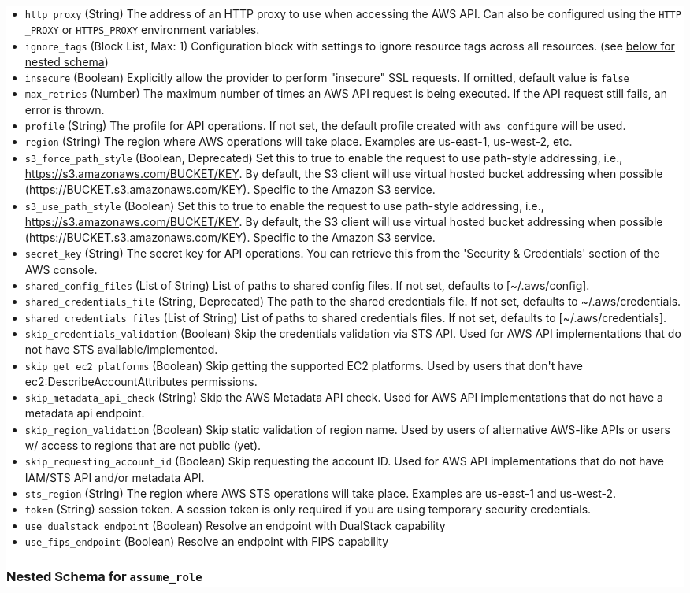 - `http_proxy` (String) The address of an HTTP proxy to use when accessing the AWS API. Can also be configured using the `HTTP_PROXY` or `HTTPS_PROXY` environment variables.
- `ignore_tags` (Block List, Max: 1) Configuration block with settings to ignore resource tags across all resources. (see [below for nested schema](#nestedblock--ignore_tags))
- `insecure` (Boolean) Explicitly allow the provider to perform "insecure" SSL requests. If omitted, default value is `false`
- `max_retries` (Number) The maximum number of times an AWS API request is
being executed. If the API request still fails, an error is
thrown.
- `profile` (String) The profile for API operations. If not set, the default profile
created with `aws configure` will be used.
- `region` (String) The region where AWS operations will take place. Examples
are us-east-1, us-west-2, etc.
- `s3_force_path_style` (Boolean, Deprecated) Set this to true to enable the request to use path-style addressing,
i.e., https://s3.amazonaws.com/BUCKET/KEY. By default, the S3 client will
use virtual hosted bucket addressing when possible
(https://BUCKET.s3.amazonaws.com/KEY). Specific to the Amazon S3 service.
- `s3_use_path_style` (Boolean) Set this to true to enable the request to use path-style addressing,
i.e., https://s3.amazonaws.com/BUCKET/KEY. By default, the S3 client will
use virtual hosted bucket addressing when possible
(https://BUCKET.s3.amazonaws.com/KEY). Specific to the Amazon S3 service.
- `secret_key` (String) The secret key for API operations. You can retrieve this
from the 'Security & Credentials' section of the AWS console.
- `shared_config_files` (List of String) List of paths to shared config files. If not set, defaults to [~/.aws/config].
- `shared_credentials_file` (String, Deprecated) The path to the shared credentials file. If not set, defaults to ~/.aws/credentials.
- `shared_credentials_files` (List of String) List of paths to shared credentials files. If not set, defaults to [~/.aws/credentials].
- `skip_credentials_validation` (Boolean) Skip the credentials validation via STS API. Used for AWS API implementations that do not have STS available/implemented.
- `skip_get_ec2_platforms` (Boolean) Skip getting the supported EC2 platforms. Used by users that don't have ec2:DescribeAccountAttributes permissions.
- `skip_metadata_api_check` (String) Skip the AWS Metadata API check. Used for AWS API implementations that do not have a metadata api endpoint.
- `skip_region_validation` (Boolean) Skip static validation of region name. Used by users of alternative AWS-like APIs or users w/ access to regions that are not public (yet).
- `skip_requesting_account_id` (Boolean) Skip requesting the account ID. Used for AWS API implementations that do not have IAM/STS API and/or metadata API.
- `sts_region` (String) The region where AWS STS operations will take place. Examples
are us-east-1 and us-west-2.
- `token` (String) session token. A session token is only required if you are
using temporary security credentials.
- `use_dualstack_endpoint` (Boolean) Resolve an endpoint with DualStack capability
- `use_fips_endpoint` (Boolean) Resolve an endpoint with FIPS capability

<a id="nestedblock--assume_role"></a>
### Nested Schema for `assume_role`
